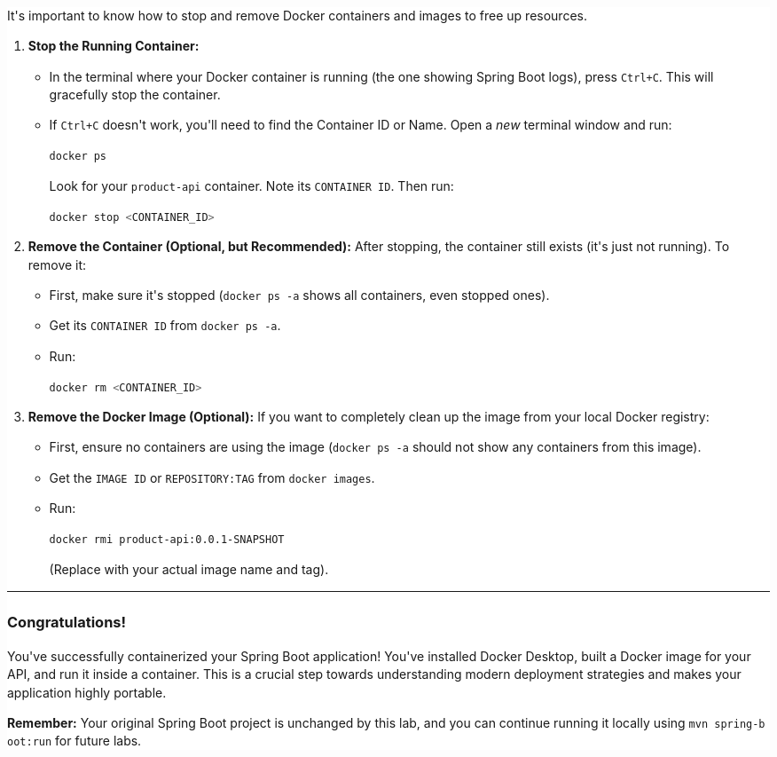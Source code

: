It's important to know how to stop and remove Docker containers and images to free up resources.

1. **Stop the Running Container:**
    
    - In the terminal where your Docker container is running (the one showing Spring Boot logs), press `Ctrl+C`. This will gracefully stop the container.
        
    - If `Ctrl+C` doesn't work, you'll need to find the Container ID or Name. Open a _new_ terminal window and run:

        ```bash
        docker ps
        ```
        
        Look for your `product-api` container. Note its `CONTAINER ID`. Then run:

        ```bash
        docker stop <CONTAINER_ID>
        ```
        
2. **Remove the Container (Optional, but Recommended):** After stopping, the container still exists (it's just not running). To remove it:
    
    - First, make sure it's stopped (`docker ps -a` shows all containers, even stopped ones).
        
    - Get its `CONTAINER ID` from `docker ps -a`.
        
    - Run:

        ```bash
        docker rm <CONTAINER_ID>
        ```
        
3. **Remove the Docker Image (Optional):** If you want to completely clean up the image from your local Docker registry:
    
    - First, ensure no containers are using the image (`docker ps -a` should not show any containers from this image).
        
    - Get the `IMAGE ID` or `REPOSITORY:TAG` from `docker images`.
        
    - Run:
        
        ```bash
        docker rmi product-api:0.0.1-SNAPSHOT
        ```
        
        (Replace with your actual image name and tag).
        

---

### Congratulations!

You've successfully containerized your Spring Boot application! You've installed Docker Desktop, built a Docker image for your API, and run it inside a container. This is a crucial step towards understanding modern deployment strategies and makes your application highly portable.

**Remember:** Your original Spring Boot project is unchanged by this lab, and you can continue running it locally using `mvn spring-boot:run` for future labs.
